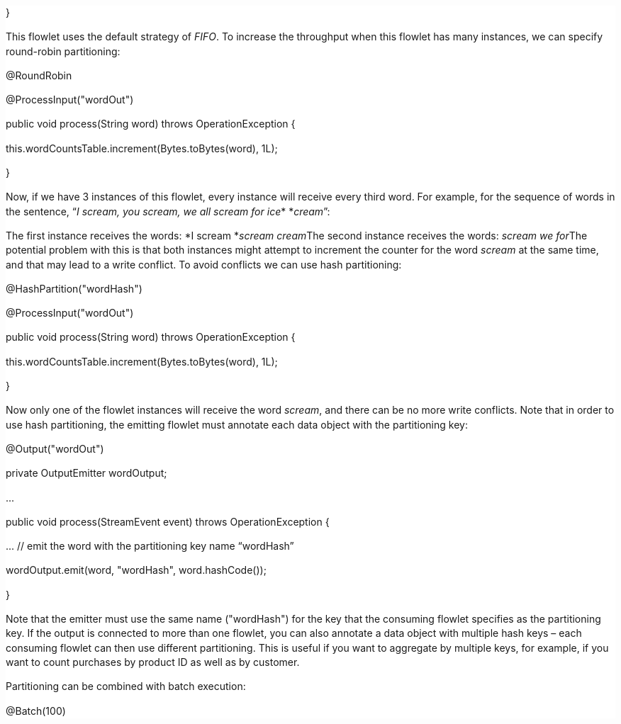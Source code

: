 }

This flowlet uses the default strategy of *FIFO*. To increase the throughput when this flowlet has many instances, we can specify round-robin partitioning:

@RoundRobin

@ProcessInput("wordOut")

public void process(String word) throws OperationException {

this.wordCountsTable.increment(Bytes.toBytes(word), 1L);

}

Now, if we have 3 instances of this flowlet, every instance will receive every third word. For example, for the sequence of words in the sentence, “*I scream, you scream, we all scream for ice** **cream*”:

The first instance receives the words: *I scream **scream* *cream*The second instance receives the words: *scream we for*The potential problem with this is that both instances might attempt to increment the counter for the word *scream* at the same time, and that may lead to a write conflict. To avoid conflicts we can use hash partitioning:

@HashPartition("wordHash")

@ProcessInput("wordOut")

public void process(String word) throws OperationException {

this.wordCountsTable.increment(Bytes.toBytes(word), 1L);

}

Now only one of the flowlet instances will receive the word *scream*, and there can be no more write conflicts. Note that in order to use hash partitioning, the emitting flowlet must annotate each data object with the partitioning key:

@Output("wordOut")

private OutputEmitter<String> wordOutput;

...

public void process(StreamEvent event) throws OperationException {

...
    // emit the word with the partitioning key name “wordHash”

wordOutput.emit(word, "wordHash", word.hashCode());

}

Note that the emitter must use the same name ("wordHash") for the key that the consuming flowlet specifies as the partitioning key. If the output is connected to more than one flowlet, you can also annotate a data object with multiple hash keys – each consuming flowlet can then use different partitioning. This is useful if you want to aggregate by multiple keys, for example, if you want to count purchases by product ID as well as by customer.

Partitioning can be combined with batch execution:

@Batch(100)
